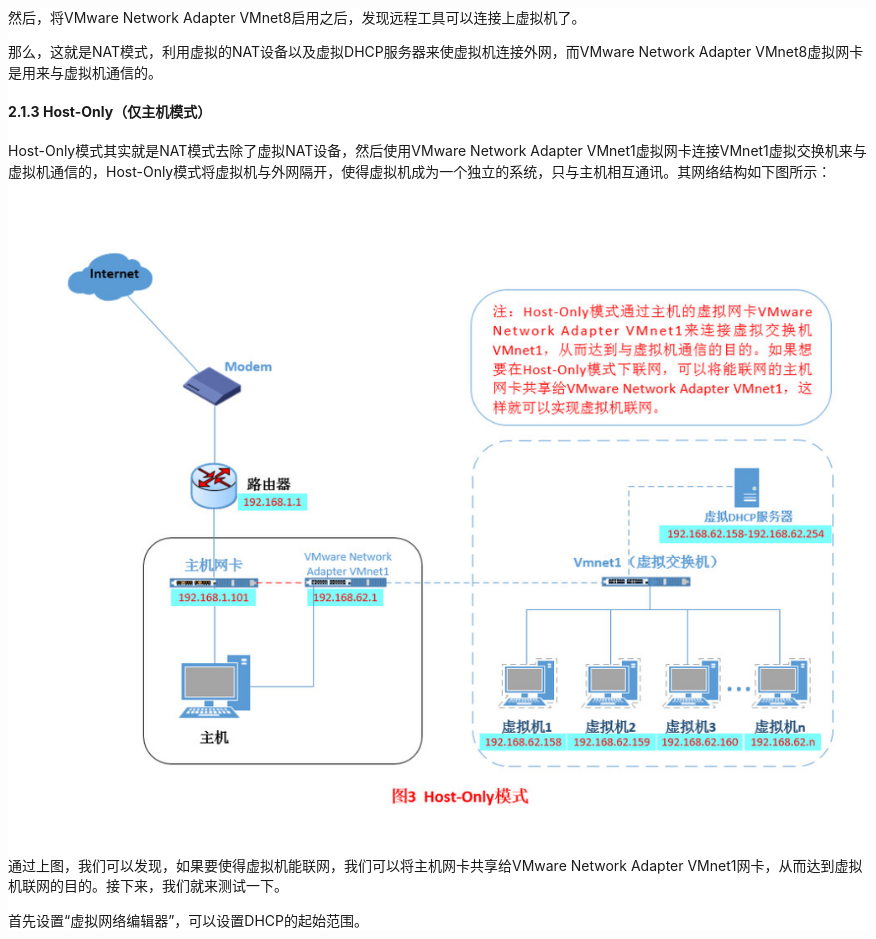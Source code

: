 然后，将VMware Network Adapter VMnet8启用之后，发现远程工具可以连接上虚拟机了。

那么，这就是NAT模式，利用虚拟的NAT设备以及虚拟DHCP服务器来使虚拟机连接外网，而VMware Network Adapter VMnet8虚拟网卡是用来与虚拟机通信的。

#### 2.1.3 Host-Only（仅主机模式）

Host-Only模式其实就是NAT模式去除了虚拟NAT设备，然后使用VMware Network Adapter VMnet1虚拟网卡连接VMnet1虚拟交换机来与虚拟机通信的，Host-Only模式将虚拟机与外网隔开，使得虚拟机成为一个独立的系统，只与主机相互通讯。其网络结构如下图所示：

![image-20220815200523595](./images/9112bf9968122839aabf8048a0ea86cca6cb333f.png)

通过上图，我们可以发现，如果要使得虚拟机能联网，我们可以将主机网卡共享给VMware Network Adapter VMnet1网卡，从而达到虚拟机联网的目的。接下来，我们就来测试一下。

首先设置“虚拟网络编辑器”，可以设置DHCP的起始范围。
